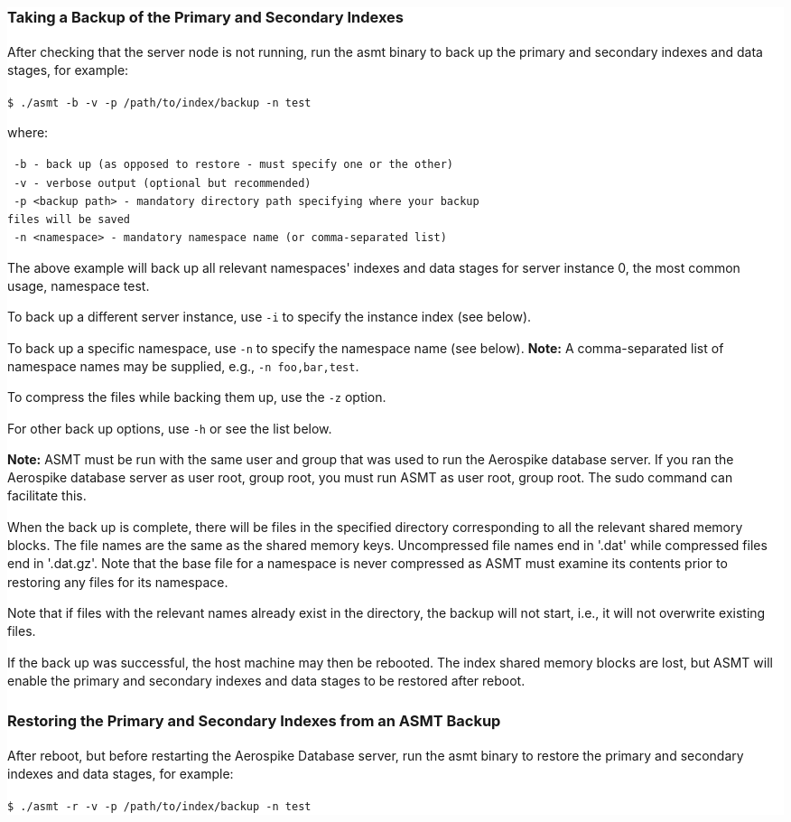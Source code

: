### Taking a Backup of the Primary and Secondary Indexes
After checking that the server node is not running, run the asmt binary to
back up the primary and secondary indexes and data stages, for example:

```
$ ./asmt -b -v -p /path/to/index/backup -n test
```

where:

```
 -b - back up (as opposed to restore - must specify one or the other)
 -v - verbose output (optional but recommended)
 -p <backup path> - mandatory directory path specifying where your backup
files will be saved
 -n <namespace> - mandatory namespace name (or comma-separated list)
```

The above example will back up all relevant namespaces' indexes and data stages for server
instance 0, the most common usage, namespace test.

To back up a different server instance, use `-i` to specify the instance index
(see below).

To back up a specific namespace, use `-n` to specify the namespace name
(see below). **Note:** A comma-separated list of namespace names may be supplied,
e.g., `-n foo,bar,test`.

To compress the files while backing them up, use the `-z` option.

For other back up options, use `-h` or see the list below.

**Note:** ASMT must be run with the same user and group that was used to run the
Aerospike database server. If you ran the Aerospike database server as user
root, group root, you must run ASMT as user root, group root. The sudo command
can facilitate this.

When the back up is complete, there will be files in the specified directory
corresponding to all the relevant shared memory blocks. The file names are the
same as the shared memory keys. Uncompressed file names end in '.dat' while
compressed files end in '.dat.gz'. Note that the base file for a namespace
is never compressed as ASMT must examine its contents prior to restoring any
files for its namespace.

Note that if files with the relevant names already exist in the directory,
the backup will not start, i.e., it will not overwrite existing files.

If the back up was successful, the host machine may then be rebooted. The index
shared memory blocks are lost, but ASMT will enable the primary and secondary indexes 
and data stages to be restored after reboot.

### Restoring the Primary and Secondary Indexes from an ASMT Backup
After reboot, but before restarting the Aerospike Database server, run the asmt
binary to restore the primary and secondary indexes and data stages, for example:

```
$ ./asmt -r -v -p /path/to/index/backup -n test
```
